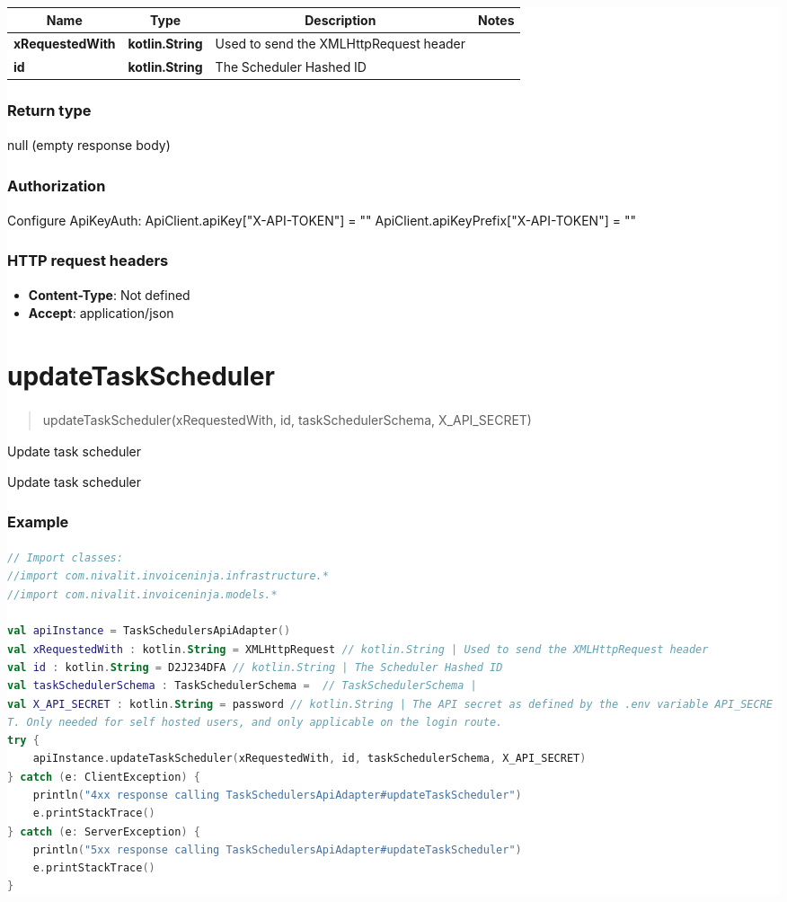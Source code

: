 Name | Type | Description  | Notes
------------- | ------------- | ------------- | -------------
 **xRequestedWith** | **kotlin.String**| Used to send the XMLHttpRequest header |
 **id** | **kotlin.String**| The Scheduler Hashed ID |

### Return type

null (empty response body)

### Authorization


Configure ApiKeyAuth:
    ApiClient.apiKey["X-API-TOKEN"] = ""
    ApiClient.apiKeyPrefix["X-API-TOKEN"] = ""

### HTTP request headers

 - **Content-Type**: Not defined
 - **Accept**: application/json

<a name="updateTaskScheduler"></a>
# **updateTaskScheduler**
> updateTaskScheduler(xRequestedWith, id, taskSchedulerSchema, X_API_SECRET)

Update task scheduler 

Update task scheduler

### Example
```kotlin
// Import classes:
//import com.nivalit.invoiceninja.infrastructure.*
//import com.nivalit.invoiceninja.models.*

val apiInstance = TaskSchedulersApiAdapter()
val xRequestedWith : kotlin.String = XMLHttpRequest // kotlin.String | Used to send the XMLHttpRequest header
val id : kotlin.String = D2J234DFA // kotlin.String | The Scheduler Hashed ID
val taskSchedulerSchema : TaskSchedulerSchema =  // TaskSchedulerSchema | 
val X_API_SECRET : kotlin.String = password // kotlin.String | The API secret as defined by the .env variable API_SECRET. Only needed for self hosted users, and only applicable on the login route.
try {
    apiInstance.updateTaskScheduler(xRequestedWith, id, taskSchedulerSchema, X_API_SECRET)
} catch (e: ClientException) {
    println("4xx response calling TaskSchedulersApiAdapter#updateTaskScheduler")
    e.printStackTrace()
} catch (e: ServerException) {
    println("5xx response calling TaskSchedulersApiAdapter#updateTaskScheduler")
    e.printStackTrace()
}
```
